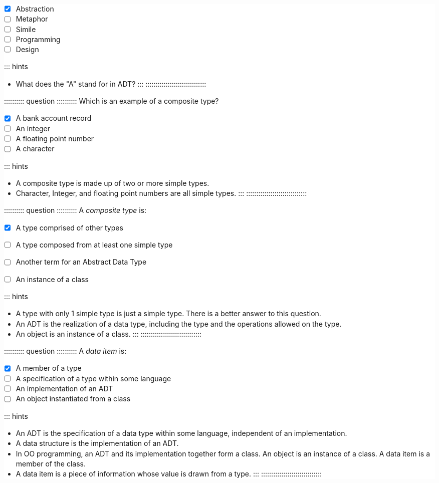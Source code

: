 - [x] Abstraction
- [ ] Metaphor
- [ ] Simile
- [ ] Programming
- [ ] Design

::: hints
- What does the "A" stand for in ADT?
:::
::::::::::::::::::::::::::::::



:::::::::: question ::::::::::
Which is an example of a composite type?

- [x] A bank account record
- [ ] An integer
- [ ] A floating point number
- [ ] A character

::: hints
- A composite type is made up of two or more simple types.
- Character, Integer, and floating point numbers are all simple types.
:::
::::::::::::::::::::::::::::::



:::::::::: question ::::::::::
A *composite type* is:

- [x] A type comprised of other types
- [ ] A type composed from at least one simple type
- [ ] Another term for an Abstract Data Type
- [ ] An instance of a class


::: hints
- A type with only 1 simple type is just a simple type. There is a better answer to this question.
- An ADT is the realization of a data type, including the type and the operations allowed on the type.
- An object is an instance of a class.
:::
::::::::::::::::::::::::::::::



:::::::::: question ::::::::::
A *data item* is:

- [x] A member of a type
- [ ] A specification of a type within some language
- [ ] An implementation of an ADT
- [ ] An object instantiated from a class

::: hints
- An ADT is the specification of a data type within some language, independent of an implementation.
- A data structure is the implementation of an ADT.
- In OO programming, an ADT and its implementation together form a class. 
An object is an instance of a class. A data item is a member of the class.
- A data item is a piece of information whose value is drawn from a type.
:::
::::::::::::::::::::::::::::::

